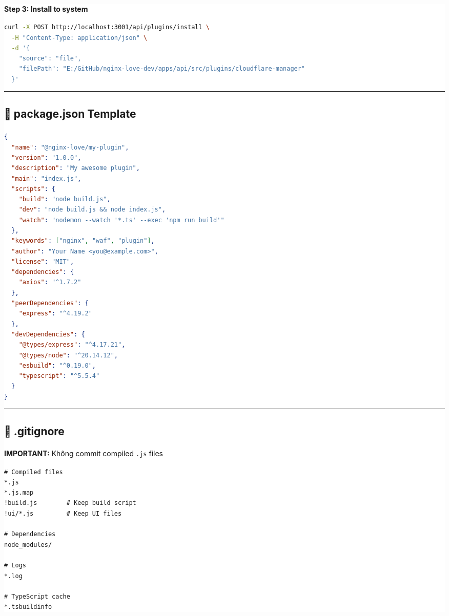 **Step 3: Install to system**
```bash
curl -X POST http://localhost:3001/api/plugins/install \
  -H "Content-Type: application/json" \
  -d '{
    "source": "file",
    "filePath": "E:/GitHub/nginx-love-dev/apps/api/src/plugins/cloudflare-manager"
  }'
```

---

## 📝 package.json Template

```json
{
  "name": "@nginx-love/my-plugin",
  "version": "1.0.0",
  "description": "My awesome plugin",
  "main": "index.js",
  "scripts": {
    "build": "node build.js",
    "dev": "node build.js && node index.js",
    "watch": "nodemon --watch '*.ts' --exec 'npm run build'"
  },
  "keywords": ["nginx", "waf", "plugin"],
  "author": "Your Name <you@example.com>",
  "license": "MIT",
  "dependencies": {
    "axios": "^1.7.2"
  },
  "peerDependencies": {
    "express": "^4.19.2"
  },
  "devDependencies": {
    "@types/express": "^4.17.21",
    "@types/node": "^20.14.12",
    "esbuild": "^0.19.0",
    "typescript": "^5.5.4"
  }
}
```

---

## 🚫 .gitignore

**IMPORTANT:** Không commit compiled `.js` files

```gitignore
# Compiled files
*.js
*.js.map
!build.js        # Keep build script
!ui/*.js         # Keep UI files

# Dependencies
node_modules/

# Logs
*.log

# TypeScript cache
*.tsbuildinfo
```
